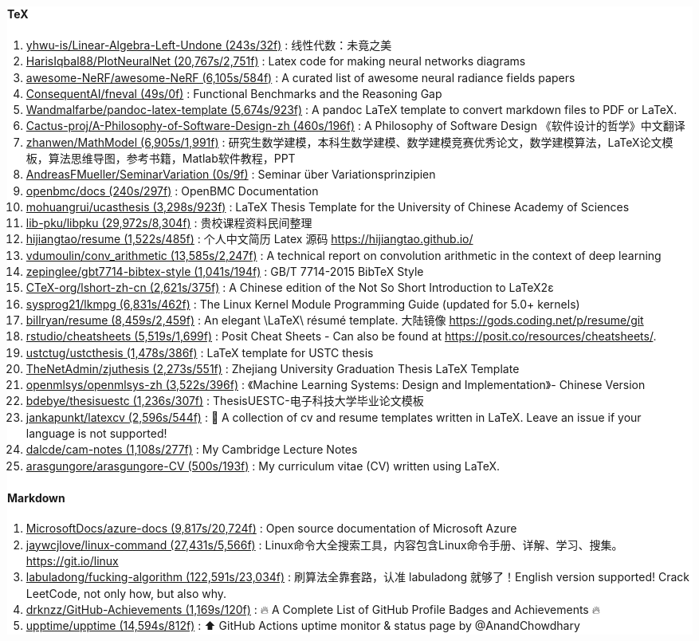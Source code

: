 #### TeX
1. [yhwu-is/Linear-Algebra-Left-Undone (243s/32f)](https://github.com/yhwu-is/Linear-Algebra-Left-Undone) : 线性代数：未竟之美
2. [HarisIqbal88/PlotNeuralNet (20,767s/2,751f)](https://github.com/HarisIqbal88/PlotNeuralNet) : Latex code for making neural networks diagrams
3. [awesome-NeRF/awesome-NeRF (6,105s/584f)](https://github.com/awesome-NeRF/awesome-NeRF) : A curated list of awesome neural radiance fields papers
4. [ConsequentAI/fneval (49s/0f)](https://github.com/ConsequentAI/fneval) : Functional Benchmarks and the Reasoning Gap
5. [Wandmalfarbe/pandoc-latex-template (5,674s/923f)](https://github.com/Wandmalfarbe/pandoc-latex-template) : A pandoc LaTeX template to convert markdown files to PDF or LaTeX.
6. [Cactus-proj/A-Philosophy-of-Software-Design-zh (460s/196f)](https://github.com/Cactus-proj/A-Philosophy-of-Software-Design-zh) : A Philosophy of Software Design 《软件设计的哲学》中文翻译
7. [zhanwen/MathModel (6,905s/1,991f)](https://github.com/zhanwen/MathModel) : 研究生数学建模，本科生数学建模、数学建模竞赛优秀论文，数学建模算法，LaTeX论文模板，算法思维导图，参考书籍，Matlab软件教程，PPT
8. [AndreasFMueller/SeminarVariation (0s/9f)](https://github.com/AndreasFMueller/SeminarVariation) : Seminar über Variationsprinzipien
9. [openbmc/docs (240s/297f)](https://github.com/openbmc/docs) : OpenBMC Documentation
10. [mohuangrui/ucasthesis (3,298s/923f)](https://github.com/mohuangrui/ucasthesis) : LaTeX Thesis Template for the University of Chinese Academy of Sciences
11. [lib-pku/libpku (29,972s/8,304f)](https://github.com/lib-pku/libpku) : 贵校课程资料民间整理
12. [hijiangtao/resume (1,522s/485f)](https://github.com/hijiangtao/resume) : 个人中文简历 Latex 源码 https://hijiangtao.github.io/
13. [vdumoulin/conv_arithmetic (13,585s/2,247f)](https://github.com/vdumoulin/conv_arithmetic) : A technical report on convolution arithmetic in the context of deep learning
14. [zepinglee/gbt7714-bibtex-style (1,041s/194f)](https://github.com/zepinglee/gbt7714-bibtex-style) : GB/T 7714-2015 BibTeX Style
15. [CTeX-org/lshort-zh-cn (2,621s/375f)](https://github.com/CTeX-org/lshort-zh-cn) : A Chi­nese edi­tion of the Not So Short Introduction to LaTeX2ε
16. [sysprog21/lkmpg (6,831s/462f)](https://github.com/sysprog21/lkmpg) : The Linux Kernel Module Programming Guide (updated for 5.0+ kernels)
17. [billryan/resume (8,459s/2,459f)](https://github.com/billryan/resume) : An elegant \LaTeX\ résumé template. 大陆镜像 https://gods.coding.net/p/resume/git
18. [rstudio/cheatsheets (5,519s/1,699f)](https://github.com/rstudio/cheatsheets) : Posit Cheat Sheets - Can also be found at https://posit.co/resources/cheatsheets/.
19. [ustctug/ustcthesis (1,478s/386f)](https://github.com/ustctug/ustcthesis) : LaTeX template for USTC thesis
20. [TheNetAdmin/zjuthesis (2,273s/551f)](https://github.com/TheNetAdmin/zjuthesis) : Zhejiang University Graduation Thesis LaTeX Template
21. [openmlsys/openmlsys-zh (3,522s/396f)](https://github.com/openmlsys/openmlsys-zh) : 《Machine Learning Systems: Design and Implementation》- Chinese Version
22. [bdebye/thesisuestc (1,236s/307f)](https://github.com/bdebye/thesisuestc) : ThesisUESTC-电子科技大学毕业论文模板
23. [jankapunkt/latexcv (2,596s/544f)](https://github.com/jankapunkt/latexcv) : 👔 A collection of cv and resume templates written in LaTeX. Leave an issue if your language is not supported!
24. [dalcde/cam-notes (1,108s/277f)](https://github.com/dalcde/cam-notes) : My Cambridge Lecture Notes
25. [arasgungore/arasgungore-CV (500s/193f)](https://github.com/arasgungore/arasgungore-CV) : My curriculum vitae (CV) written using LaTeX.

#### Markdown
1. [MicrosoftDocs/azure-docs (9,817s/20,724f)](https://github.com/MicrosoftDocs/azure-docs) : Open source documentation of Microsoft Azure
2. [jaywcjlove/linux-command (27,431s/5,566f)](https://github.com/jaywcjlove/linux-command) : Linux命令大全搜索工具，内容包含Linux命令手册、详解、学习、搜集。https://git.io/linux
3. [labuladong/fucking-algorithm (122,591s/23,034f)](https://github.com/labuladong/fucking-algorithm) : 刷算法全靠套路，认准 labuladong 就够了！English version supported! Crack LeetCode, not only how, but also why.
4. [drknzz/GitHub-Achievements (1,169s/120f)](https://github.com/drknzz/GitHub-Achievements) : 🔥 A Complete List of GitHub Profile Badges and Achievements 🔥
5. [upptime/upptime (14,594s/812f)](https://github.com/upptime/upptime) : ⬆️ GitHub Actions uptime monitor & status page by @AnandChowdhary
